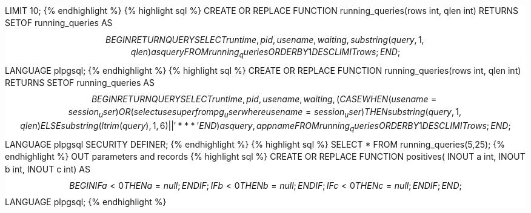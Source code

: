 LIMIT 10;
{% endhighlight %}
{% highlight sql %}
CREATE OR REPLACE FUNCTION running_queries(rows int, qlen int)
  RETURNS SETOF running_queries AS
$$
BEGIN
   RETURN QUERY SELECT
      runtime,
      pid,
      usename,
      waiting,
      substring(query,1,qlen) as query
   FROM running_queries
   ORDER BY 1 DESC
   LIMIT rows;
END;
$$ LANGUAGE plpgsql;
{% endhighlight %}
{% highlight sql %}
CREATE OR REPLACE FUNCTION running_queries(rows int, qlen int)
  RETURNS SETOF running_queries AS
$$
BEGIN
   RETURN QUERY SELECT
      runtime,
      pid,
      usename,
      waiting,
     (CASE WHEN ( usename= session_user )
        OR (select usesuper
              from pg_user
             where usename = session_user)
      THEN
        substring(query,1,qlen)
      ELSE
        substring(ltrim(query), 1, 6) || ' ***'
      END) as query,
      appname   
    FROM running_queries
   ORDER BY 1 DESC
   LIMIT rows;
END;
$$
LANGUAGE plpgsql
SECURITY DEFINER;
{% endhighlight %}
{% highlight sql %}
SELECT * FROM running_queries(5,25);
{% endhighlight %}
OUT parameters and records
{% highlight sql %}
CREATE OR REPLACE FUNCTION positives(
                     INOUT a int, 
                     INOUT b int, 
                     INOUT c int)
AS $$
BEGIN
    IF a < 0 THEN a = null; END IF;
    IF b < 0 THEN b = null; END IF;
    IF c < 0 THEN c = null; END IF;
END;
$$ LANGUAGE plpgsql;
{% endhighlight %}